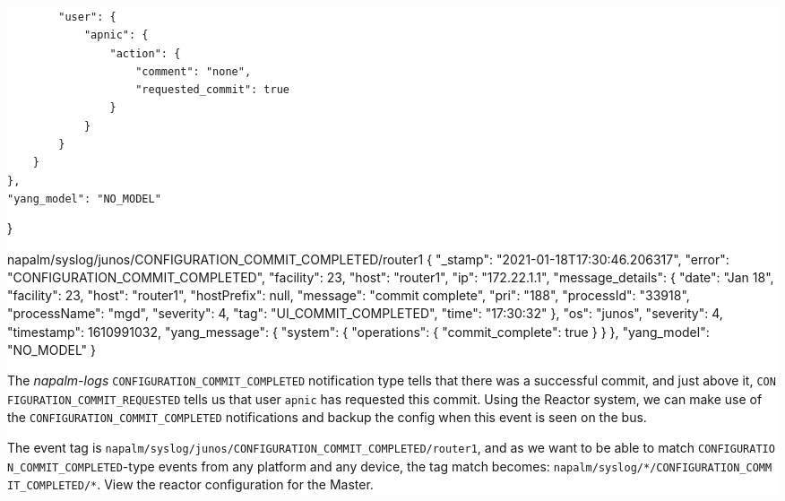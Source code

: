             "user": {
                "apnic": {
                    "action": {
                        "comment": "none",
                        "requested_commit": true
                    }
                }
            }
        }
    },
    "yang_model": "NO_MODEL"
}

napalm/syslog/junos/CONFIGURATION_COMMIT_COMPLETED/router1	{
    "_stamp": "2021-01-18T17:30:46.206317",
    "error": "CONFIGURATION_COMMIT_COMPLETED",
    "facility": 23,
    "host": "router1",
    "ip": "172.22.1.1",
    "message_details": {
        "date": "Jan 18",
        "facility": 23,
        "host": "router1",
        "hostPrefix": null,
        "message": "commit complete",
        "pri": "188",
        "processId": "33918",
        "processName": "mgd",
        "severity": 4,
        "tag": "UI_COMMIT_COMPLETED",
        "time": "17:30:32"
    },
    "os": "junos",
    "severity": 4,
    "timestamp": 1610991032,
    "yang_message": {
        "system": {
            "operations": {
                "commit_complete": true
            }
        }
    },
    "yang_model": "NO_MODEL"
}
</pre>

The _napalm-logs_ `CONFIGURATION_COMMIT_COMPLETED` notification type tells that there was a successful commit, and just above it, `CONFIGURATION_COMMIT_REQUESTED` tells us that user `apnic` has requested this commit. Using the Reactor system, we can make use of the `CONFIGURATION_COMMIT_COMPLETED` notifications and backup the config when this event is seen on the bus.

The event tag is `napalm/syslog/junos/CONFIGURATION_COMMIT_COMPLETED/router1`, and as we want to be able to match `CONFIGURATION_COMMIT_COMPLETED`-type events from any platform and any device, the tag match becomes: 
`napalm/syslog/*/CONFIGURATION_COMMIT_COMPLETED/*`. View the reactor configuration for the Master. 

